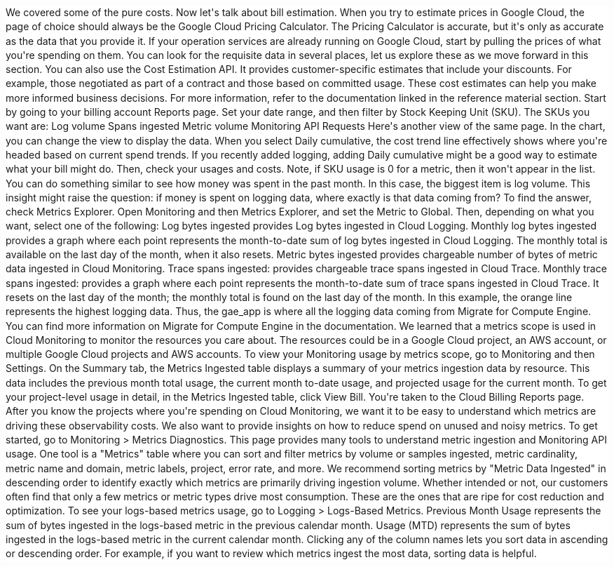 We covered some of the pure costs. Now let's talk about bill estimation. When you try to estimate prices in Google Cloud, the page of choice should always be the Google Cloud Pricing Calculator. The Pricing Calculator is accurate, but it's only as accurate as the data that you provide it. If your operation services are already running on Google Cloud, start by pulling the prices of what you're spending on them. You can look for the requisite data in several places, let us explore these as we move forward in this section. You can also use the Cost Estimation API. It provides customer-specific estimates that include your discounts. For example, those negotiated as part of a contract and those based on committed usage. These cost estimates can help you make more informed business decisions. For more information, refer to the documentation linked in the reference material section. Start by going to your billing account Reports page. Set your date range, and then filter by Stock Keeping Unit (SKU). The SKUs you want are: Log volume Spans ingested Metric volume Monitoring API Requests Here's another view of the same page. In the chart, you can change the view to display the data. When you select Daily cumulative, the cost trend line effectively shows where you're headed based on current spend trends. If you recently added logging, adding Daily cumulative might be a good way to estimate what your bill might do. Then, check your usages and costs. Note, if SKU usage is 0 for a metric, then it won't appear in the list. You can do something similar to see how money was spent in the past month. In this case, the biggest item is log volume. This insight might raise the question: if money is spent on logging data, where exactly is that data coming from? To find the answer, check Metrics Explorer. Open Monitoring and then Metrics Explorer, and set the Metric to Global. Then, depending on what you want, select one of the following: Log bytes ingested provides Log bytes ingested in Cloud Logging. Monthly log bytes ingested provides a graph where each point represents the month-to-date sum of log bytes ingested in Cloud Logging. The monthly total is available on the last day of the month, when it also resets. Metric bytes ingested provides chargeable number of bytes of metric data ingested in Cloud Monitoring. Trace spans ingested: provides chargeable trace spans ingested in Cloud Trace. Monthly trace spans ingested: provides a graph where each point represents the month-to-date sum of trace spans ingested in Cloud Trace. It resets on the last day of the month; the monthly total is found on the last day of the month. In this example, the orange line represents the highest logging data. Thus, the gae_app is where all the logging data coming from Migrate for Compute Engine. You can find more information on Migrate for Compute Engine in the documentation. We learned that a metrics scope is used in Cloud Monitoring to monitor the resources you care about. The resources could be in a Google Cloud project, an AWS account, or multiple Google Cloud projects and AWS accounts. To view your Monitoring usage by metrics scope, go to Monitoring and then Settings. On the Summary tab, the Metrics Ingested table displays a summary of your metrics ingestion data by resource. This data includes the previous month total usage, the current month to-date usage, and projected usage for the current month. To get your project-level usage in detail, in the Metrics Ingested table, click View Bill. You're taken to the Cloud Billing Reports page. After you know the projects where you're spending on Cloud Monitoring, we want it to be easy to understand which metrics are driving these observability costs. We also want to provide insights on how to reduce spend on unused and noisy metrics. To get started, go to Monitoring > Metrics Diagnostics. This page provides many tools to understand metric ingestion and Monitoring API usage. One tool is a "Metrics" table where you can sort and filter metrics by volume or samples ingested, metric cardinality, metric name and domain, metric labels, project, error rate, and more. We recommend sorting metrics by "Metric Data Ingested" in descending order to identify exactly which metrics are primarily driving ingestion volume. Whether intended or not, our customers often find that only a few metrics or metric types drive most consumption. These are the ones that are ripe for cost reduction and optimization. To see your logs-based metrics usage, go to Logging > Logs-Based Metrics. Previous Month Usage represents the sum of bytes ingested in the logs-based metric in the previous calendar month. Usage (MTD) represents the sum of bytes ingested in the logs-based metric in the current calendar month. Clicking any of the column names lets you sort data in ascending or descending order. For example, if you want to review which metrics ingest the most data, sorting data is helpful.

